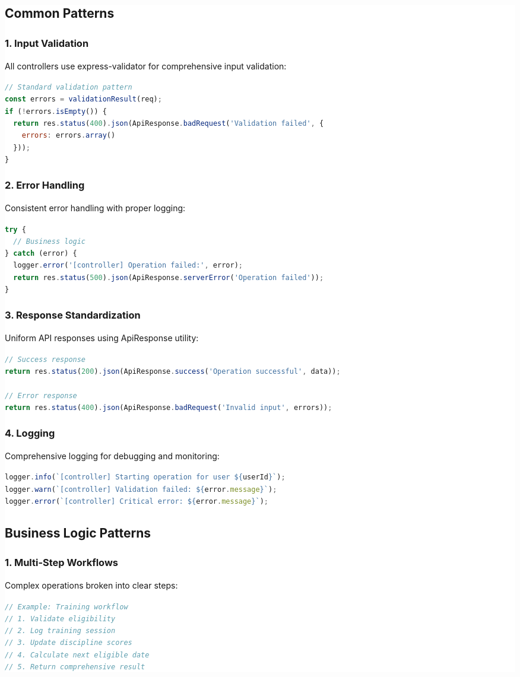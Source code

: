 ## Common Patterns

### 1. Input Validation
All controllers use express-validator for comprehensive input validation:
```javascript
// Standard validation pattern
const errors = validationResult(req);
if (!errors.isEmpty()) {
  return res.status(400).json(ApiResponse.badRequest('Validation failed', {
    errors: errors.array()
  }));
}
```

### 2. Error Handling
Consistent error handling with proper logging:
```javascript
try {
  // Business logic
} catch (error) {
  logger.error('[controller] Operation failed:', error);
  return res.status(500).json(ApiResponse.serverError('Operation failed'));
}
```

### 3. Response Standardization
Uniform API responses using ApiResponse utility:
```javascript
// Success response
return res.status(200).json(ApiResponse.success('Operation successful', data));

// Error response
return res.status(400).json(ApiResponse.badRequest('Invalid input', errors));
```

### 4. Logging
Comprehensive logging for debugging and monitoring:
```javascript
logger.info(`[controller] Starting operation for user ${userId}`);
logger.warn(`[controller] Validation failed: ${error.message}`);
logger.error(`[controller] Critical error: ${error.message}`);
```

## Business Logic Patterns

### 1. Multi-Step Workflows
Complex operations broken into clear steps:
```javascript
// Example: Training workflow
// 1. Validate eligibility
// 2. Log training session
// 3. Update discipline scores
// 4. Calculate next eligible date
// 5. Return comprehensive result
```

